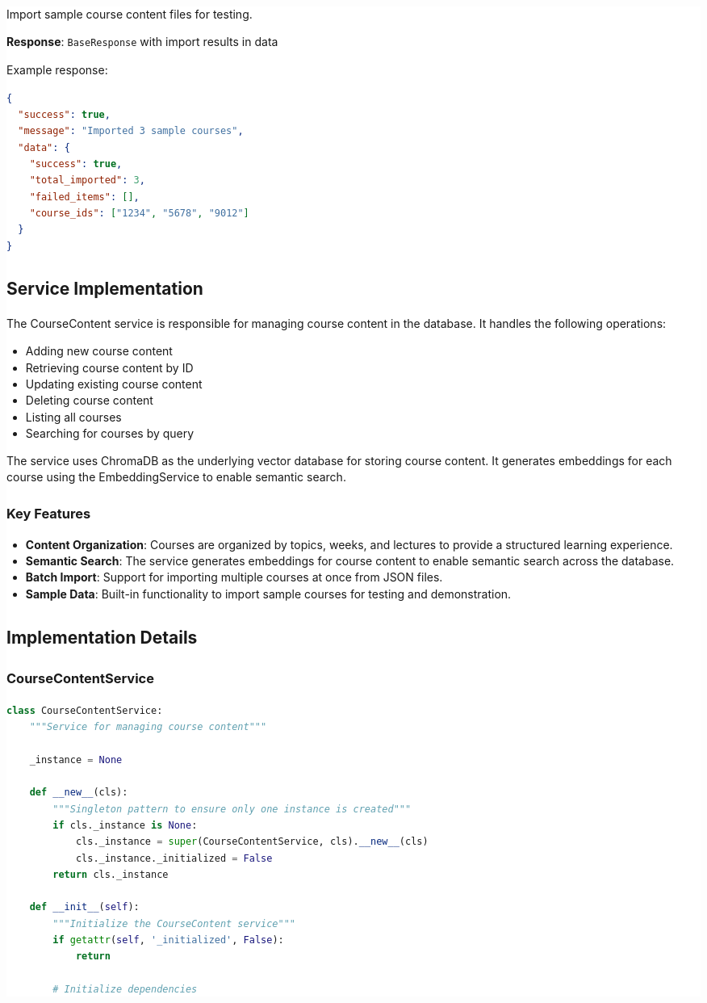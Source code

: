 Import sample course content files for testing.

**Response**: `BaseResponse` with import results in data

Example response:
```json
{
  "success": true,
  "message": "Imported 3 sample courses",
  "data": {
    "success": true,
    "total_imported": 3,
    "failed_items": [],
    "course_ids": ["1234", "5678", "9012"]
  }
}
```

## Service Implementation

The CourseContent service is responsible for managing course content in the database. It handles the following operations:

- Adding new course content
- Retrieving course content by ID
- Updating existing course content
- Deleting course content
- Listing all courses
- Searching for courses by query

The service uses ChromaDB as the underlying vector database for storing course content. It generates embeddings for each course using the EmbeddingService to enable semantic search.

### Key Features

- **Content Organization**: Courses are organized by topics, weeks, and lectures to provide a structured learning experience.
- **Semantic Search**: The service generates embeddings for course content to enable semantic search across the database.
- **Batch Import**: Support for importing multiple courses at once from JSON files.
- **Sample Data**: Built-in functionality to import sample courses for testing and demonstration.

## Implementation Details

### CourseContentService

```python
class CourseContentService:
    """Service for managing course content"""
    
    _instance = None
    
    def __new__(cls):
        """Singleton pattern to ensure only one instance is created"""
        if cls._instance is None:
            cls._instance = super(CourseContentService, cls).__new__(cls)
            cls._instance._initialized = False
        return cls._instance
    
    def __init__(self):
        """Initialize the CourseContent service"""
        if getattr(self, '_initialized', False):
            return
            
        # Initialize dependencies
```